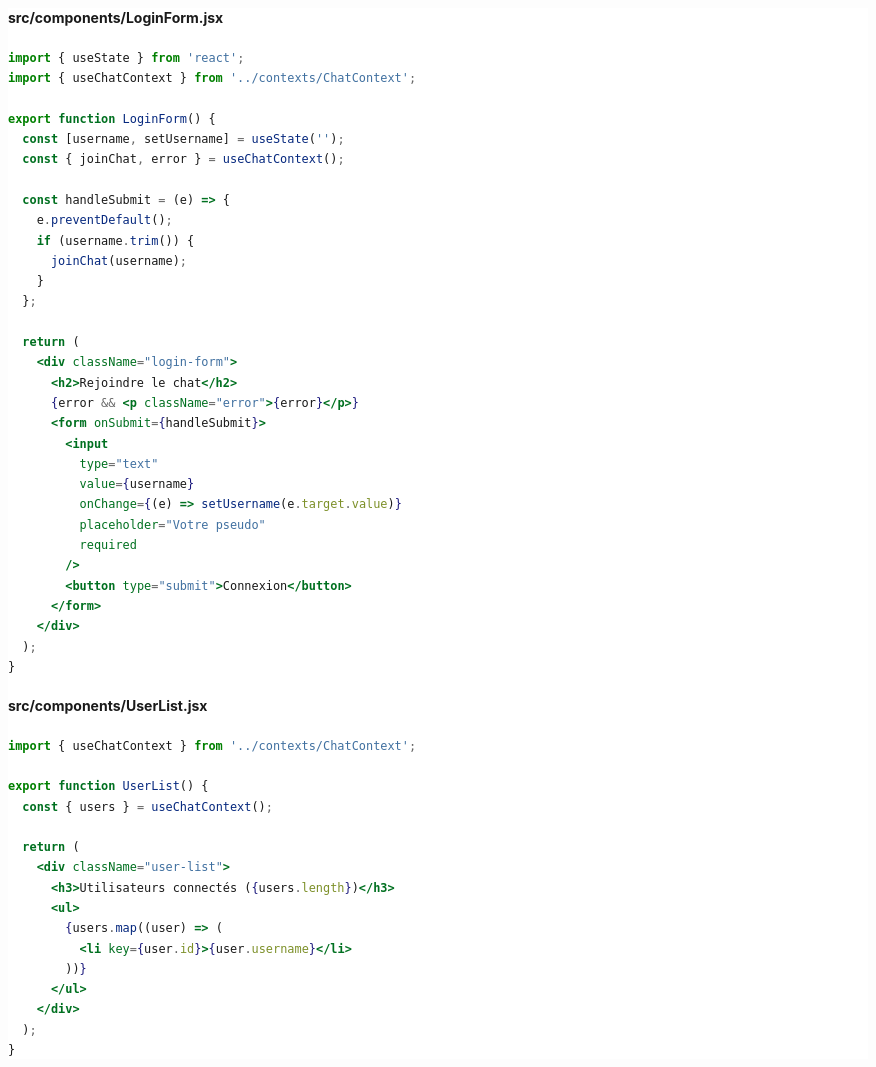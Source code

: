 #### src/components/LoginForm.jsx
```jsx
import { useState } from 'react';
import { useChatContext } from '../contexts/ChatContext';

export function LoginForm() {
  const [username, setUsername] = useState('');
  const { joinChat, error } = useChatContext();
  
  const handleSubmit = (e) => {
    e.preventDefault();
    if (username.trim()) {
      joinChat(username);
    }
  };
  
  return (
    <div className="login-form">
      <h2>Rejoindre le chat</h2>
      {error && <p className="error">{error}</p>}
      <form onSubmit={handleSubmit}>
        <input
          type="text"
          value={username}
          onChange={(e) => setUsername(e.target.value)}
          placeholder="Votre pseudo"
          required
        />
        <button type="submit">Connexion</button>
      </form>
    </div>
  );
}
```

#### src/components/UserList.jsx
```jsx
import { useChatContext } from '../contexts/ChatContext';

export function UserList() {
  const { users } = useChatContext();
  
  return (
    <div className="user-list">
      <h3>Utilisateurs connectés ({users.length})</h3>
      <ul>
        {users.map((user) => (
          <li key={user.id}>{user.username}</li>
        ))}
      </ul>
    </div>
  );
}
```
